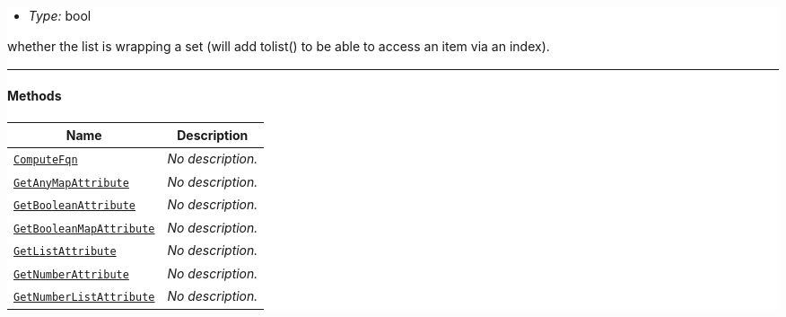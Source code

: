 - *Type:* bool

whether the list is wrapping a set (will add tolist() to be able to access an item via an index).

---

#### Methods <a name="Methods" id="Methods"></a>

| **Name** | **Description** |
| --- | --- |
| <code><a href="#rhizo-co-terraform-provider-oci.dataOciDatabaseMaintenanceRunHistories.DataOciDatabaseMaintenanceRunHistoriesMaintenanceRunHistoriesDbServersHistoryDetailsDbServerPatchingDetailsOutputReference.computeFqn">ComputeFqn</a></code> | *No description.* |
| <code><a href="#rhizo-co-terraform-provider-oci.dataOciDatabaseMaintenanceRunHistories.DataOciDatabaseMaintenanceRunHistoriesMaintenanceRunHistoriesDbServersHistoryDetailsDbServerPatchingDetailsOutputReference.getAnyMapAttribute">GetAnyMapAttribute</a></code> | *No description.* |
| <code><a href="#rhizo-co-terraform-provider-oci.dataOciDatabaseMaintenanceRunHistories.DataOciDatabaseMaintenanceRunHistoriesMaintenanceRunHistoriesDbServersHistoryDetailsDbServerPatchingDetailsOutputReference.getBooleanAttribute">GetBooleanAttribute</a></code> | *No description.* |
| <code><a href="#rhizo-co-terraform-provider-oci.dataOciDatabaseMaintenanceRunHistories.DataOciDatabaseMaintenanceRunHistoriesMaintenanceRunHistoriesDbServersHistoryDetailsDbServerPatchingDetailsOutputReference.getBooleanMapAttribute">GetBooleanMapAttribute</a></code> | *No description.* |
| <code><a href="#rhizo-co-terraform-provider-oci.dataOciDatabaseMaintenanceRunHistories.DataOciDatabaseMaintenanceRunHistoriesMaintenanceRunHistoriesDbServersHistoryDetailsDbServerPatchingDetailsOutputReference.getListAttribute">GetListAttribute</a></code> | *No description.* |
| <code><a href="#rhizo-co-terraform-provider-oci.dataOciDatabaseMaintenanceRunHistories.DataOciDatabaseMaintenanceRunHistoriesMaintenanceRunHistoriesDbServersHistoryDetailsDbServerPatchingDetailsOutputReference.getNumberAttribute">GetNumberAttribute</a></code> | *No description.* |
| <code><a href="#rhizo-co-terraform-provider-oci.dataOciDatabaseMaintenanceRunHistories.DataOciDatabaseMaintenanceRunHistoriesMaintenanceRunHistoriesDbServersHistoryDetailsDbServerPatchingDetailsOutputReference.getNumberListAttribute">GetNumberListAttribute</a></code> | *No description.* |
